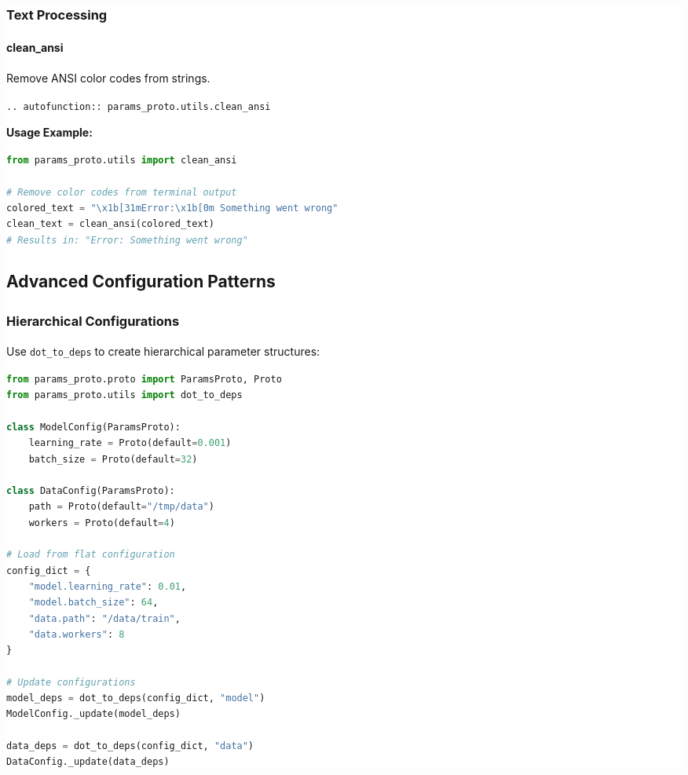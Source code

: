 ### Text Processing

#### clean_ansi

Remove ANSI color codes from strings.

```{eval-rst}
.. autofunction:: params_proto.utils.clean_ansi
```

**Usage Example:**

```python
from params_proto.utils import clean_ansi

# Remove color codes from terminal output
colored_text = "\x1b[31mError:\x1b[0m Something went wrong"
clean_text = clean_ansi(colored_text)
# Results in: "Error: Something went wrong"
```

## Advanced Configuration Patterns

### Hierarchical Configurations

Use `dot_to_deps` to create hierarchical parameter structures:

```python
from params_proto.proto import ParamsProto, Proto
from params_proto.utils import dot_to_deps

class ModelConfig(ParamsProto):
    learning_rate = Proto(default=0.001)
    batch_size = Proto(default=32)

class DataConfig(ParamsProto):
    path = Proto(default="/tmp/data")
    workers = Proto(default=4)

# Load from flat configuration
config_dict = {
    "model.learning_rate": 0.01,
    "model.batch_size": 64,
    "data.path": "/data/train",
    "data.workers": 8
}

# Update configurations
model_deps = dot_to_deps(config_dict, "model")
ModelConfig._update(model_deps)

data_deps = dot_to_deps(config_dict, "data")
DataConfig._update(data_deps)
```
